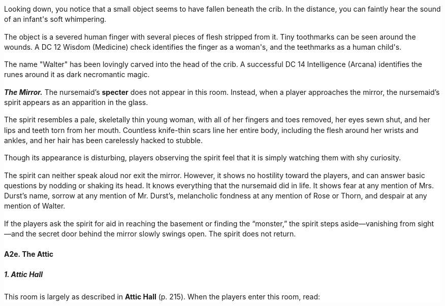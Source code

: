 
Looking down, you notice that a small object seems to have fallen beneath the crib. In the distance, you can faintly hear the sound of an infant's soft whimpering.

  

</div>

  

The object is a severed human finger with several pieces of flesh stripped from it. Tiny toothmarks can be seen around the wounds. A DC 12 Wisdom (Medicine) check identifies the finger as a woman's, and the teethmarks as a human child's. 

  

The name "Walter" has been lovingly carved into the head of the crib. A successful DC 14 Intelligence (Arcana) identifies the runes around it as dark necromantic magic.

  

***The Mirror.*** The nursemaid’s **specter** does not appear in this room. Instead, when a player approaches the mirror, the nursemaid’s spirit appears as an apparition in the glass.

  

The spirit resembles a pale, skeletally thin young woman, with all of her fingers and toes removed, her eyes sewn shut, and her lips and teeth torn from her mouth. Countless knife-thin scars line her entire body, including the flesh around her wrists and ankles, and her hair has been carelessly hacked to stubble. 

  

Though its appearance is disturbing, players observing the spirit feel that it is simply watching them with shy curiosity.

  

The spirit can neither speak aloud nor exit the mirror. However, it shows no hostility toward the players, and can answer basic questions by nodding or shaking its head. It knows everything that the nursemaid did in life. It shows fear at any mention of Mrs. Durst’s name, sorrow at any mention of Mr. Durst’s, melancholic fondness at any mention of Rose or Thorn, and despair at any mention of Walter.

  

If the players ask the spirit for aid in reaching the basement or finding the “monster,” the spirit steps aside—vanishing from sight—and the secret door behind the mirror slowly swings open. The spirit does not return.

  

#### A2e. The Attic

  

##### 1. Attic Hall

  

This room is largely as described in **Attic Hall** (p. 215). When the players enter this room, read:

  

<div class="descriptive">
